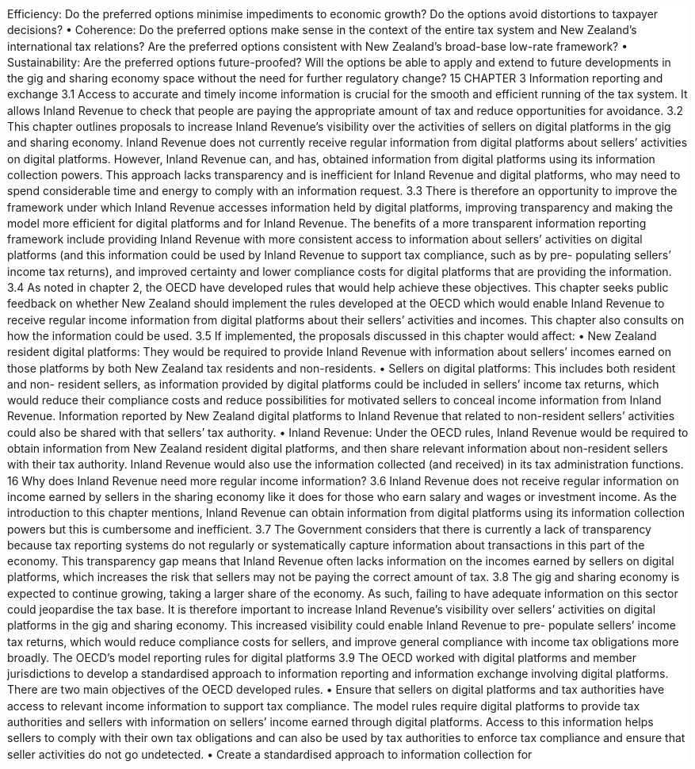 Efficiency: Do the preferred options minimise impediments to economic growth? Do the options avoid distortions to taxpayer decisions? • Coherence: Do the preferred options make sense in the context of the entire tax system and New Zealand’s international tax relations? Are the preferred options consistent with New Zealand’s broad-base low-rate framework? • Sustainability: Are the preferred options future-proofed? Will the options be able to apply and extend to future developments in the gig and sharing economy space without the need for further regulatory change? 15 CHAPTER 3 Information reporting and exchange 3.1 Access to accurate and timely income information is crucial for the smooth and efficient running of the tax system. It allows Inland Revenue to check that people are paying the appropriate amount of tax and reduce opportunities for avoidance. 3.2 This chapter outlines proposals to increase Inland Revenue’s visibility over the activities of sellers on digital platforms in the gig and sharing economy. Inland Revenue does not currently receive regular information from digital platforms about sellers’ activities on digital platforms. However, Inland Revenue can, and has, obtained information from digital platforms using its information collection powers. This approach lacks transparency and is inefficient for Inland Revenue and digital platforms, who may need to spend considerable time and energy to comply with an information request. 3.3 There is therefore an opportunity to improve the framework under which Inland Revenue accesses information held by digital platforms, improving transparency and making the model more efficient for digital platforms and for Inland Revenue. The benefits of a more transparent information reporting framework include providing Inland Revenue with more consistent access to information about sellers’ activities on digital platforms (and this information could be used by Inland Revenue to support tax compliance, such as by pre- populating sellers’ income tax returns), and improved certainty and lower compliance costs for digital platforms that are providing the information. 3.4 As noted in chapter 2, the OECD have developed rules that would help achieve these objectives. This chapter seeks public feedback on whether New Zealand should implement the rules developed at the OECD which would enable Inland Revenue to receive regular income information from digital platforms about their sellers’ activities and incomes. This chapter also consults on how the information could be used. 3.5 If implemented, the proposals discussed in this chapter would affect: • New Zealand resident digital platforms: They would be required to provide Inland Revenue with information about sellers’ incomes earned on those platforms by both New Zealand tax residents and non-residents. • Sellers on digital platforms: This includes both resident and non- resident sellers, as information provided by digital platforms could be included in sellers’ income tax returns, which would reduce their compliance costs and reduce possibilities for motivated sellers to conceal income information from Inland Revenue. Information reported by New Zealand digital platforms to Inland Revenue that related to non-resident sellers’ activities could also be shared with that sellers’ tax authority. • Inland Revenue: Under the OECD rules, Inland Revenue would be required to obtain information from New Zealand resident digital platforms, and then share relevant information about non-resident sellers with their tax authority. Inland Revenue would also use the information collected (and received) in its tax administration functions. 16 Why does Inland Revenue need more regular income information? 3.6 Inland Revenue does not receive regular information on income earned by sellers in the sharing economy like it does for those who earn salary and wages or investment income. As the introduction to this chapter mentions, Inland Revenue can obtain information from digital platforms using its information collection powers but this is cumbersome and inefficient. 3.7 The Government considers that there is currently a lack of transparency because tax reporting systems do not regularly or systematically capture information about transactions in this part of the economy. This transparency gap means that Inland Revenue often lacks information on the incomes earned by sellers on digital platforms, which increases the risk that sellers may not be paying the correct amount of tax. 3.8 The gig and sharing economy is expected to continue growing, taking a larger share of the economy. As such, failing to have adequate information on this sector could jeopardise the tax base. It is therefore important to increase Inland Revenue’s visibility over sellers’ activities on digital platforms in the gig and sharing economy. This increased visibility could enable Inland Revenue to pre- populate sellers’ income tax returns, which would reduce compliance costs for sellers, and improve general compliance with income tax obligations more broadly. The OECD’s model reporting rules for digital platforms 3.9 The OECD worked with digital platforms and member jurisdictions to develop a standardised approach to information reporting and information exchange involving digital platforms. There are two main objectives of the OECD developed rules. • Ensure that sellers on digital platforms and tax authorities have access to relevant income information to support tax compliance. The model rules require digital platforms to provide tax authorities and sellers with information on sellers’ income earned through digital platforms. Access to this information helps sellers to comply with their own tax obligations and can also be used by tax authorities to enforce tax compliance and ensure that seller activities do not go undetected. • Create a standardised approach to information collection for